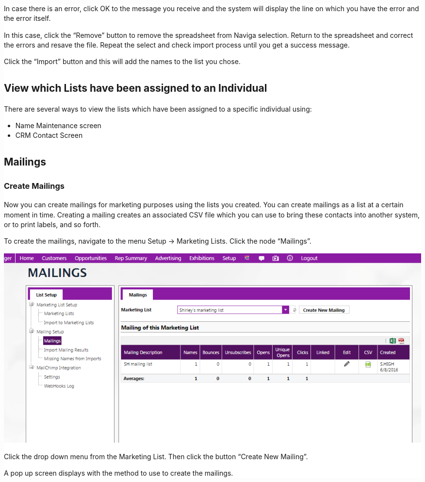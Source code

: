 In case there is an error, click OK to the message you receive and the system will display the line on which you have the error and the error itself.

In this case, click the “Remove” button to remove the spreadsheet from Naviga selection. Return to the spreadsheet and correct the errors and resave the file. Repeat the select and check import process until you get a success message.

Click the “Import” button and this will add the names to the list you chose.

## View which Lists have been assigned to an Individual <a href="#_toc56441442" id="_toc56441442"></a>

There are several ways to view the lists which have been assigned to a specific individual using:

* Name Maintenance screen
* CRM Contact Screen

## Mailings

### Create Mailings <a href="#_toc56441443" id="_toc56441443"></a>

Now you can create mailings for marketing purposes using the lists you created. You can create mailings as a list at a certain moment in time. Creating a mailing creates an associated CSV file which you can use to bring these contacts into another system, or to print labels, and so forth.

To create the mailings, navigate to the menu Setup -> Marketing Lists. Click the node “Mailings”.

![](<../../../.gitbook/assets/11 (24).png>)

Click the drop down menu from the Marketing List. Then click the button “Create New Mailing”.

A pop up screen displays with the method to use to create the mailings.
